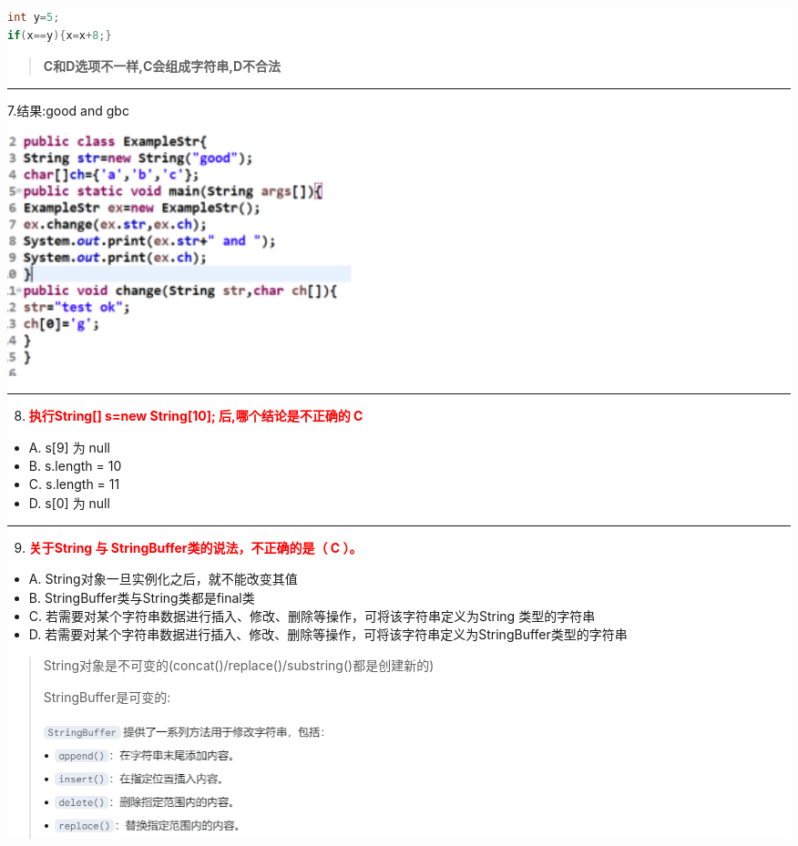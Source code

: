 ```java
int y=5; 
if(x==y){x=x+8;}
```

>   **C和D选项不一样,C会组成字符串,D不合法**

****

7.结果:good and gbc

![image-20241222141554495](./assets/image-20241222141554495.png)

****

8. **<font color=red>执行String[] s=new String[10]; 后,哪个结论是不正确的 C</font>**

-   A. s[9] 为 null
-   B. s.length = 10
-   C. s.length = 11
-   D. s[0] 为 null

****

9. **<font color=red>关于String 与 StringBuffer类的说法，不正确的是（ C ）。</font>**

-   A. String对象一旦实例化之后，就不能改变其值
-   B. StringBuffer类与String类都是final类
-   C. 若需要对某个字符串数据进行插入、修改、删除等操作，可将该字符串定义为String 类型的字符串
-   D. 若需要对某个字符串数据进行插入、修改、删除等操作，可将该字符串定义为StringBuffer类型的字符串

>   String对象是不可变的(concat()/replace()/substring()都是创建新的)
>
>   StringBuffer是可变的:
>
>   <img src="./assets/image-20241222142320038.png" alt="image-20241222142320038" style="zoom:50%;" />
